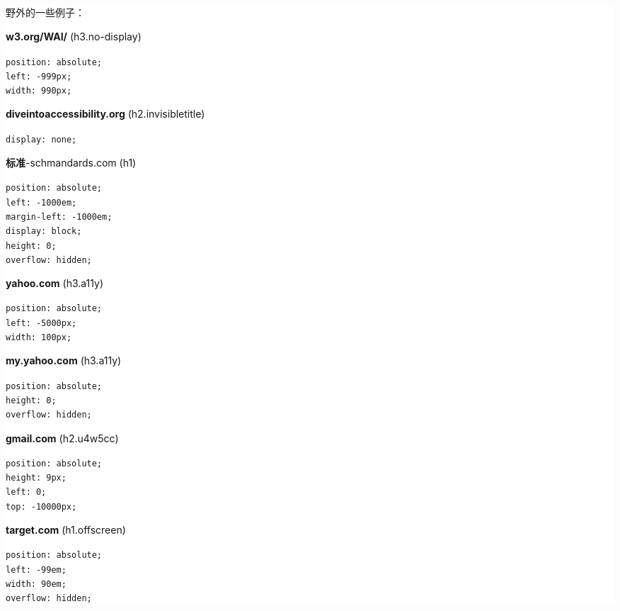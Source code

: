 野外的一些例子：

**w3.org/WAI/** (h3.no-display)

```
position: absolute;
left: -999px;
width: 990px; 
```

**diveintoaccessibility.org** (h2.invisibletitle)

```
display: none; 
```

**标准**-schmandards.com (h1)

```
position: absolute;
left: -1000em;
margin-left: -1000em;
display: block;
height: 0;
overflow: hidden; 
```

**yahoo.com** (h3.a11y)

```
position: absolute;
left: -5000px;
width: 100px; 
```

**my.yahoo.com** (h3.a11y)

```
position: absolute;
height: 0;
overflow: hidden; 
```

**gmail.com** (h2.u4w5cc)

```
position: absolute;
height: 9px;
left: 0;
top: -10000px; 
```

**target.com** (h1.offscreen)

```
position: absolute;
left: -99em;
width: 90em;
overflow: hidden; 
```
